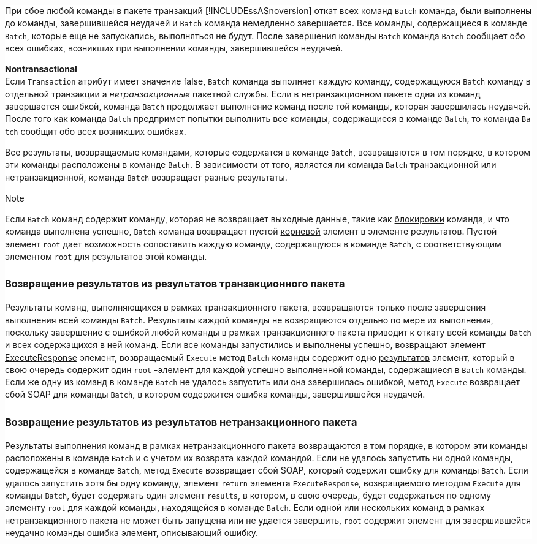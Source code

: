  При сбое любой команды в пакете транзакций [!INCLUDE[ssASnoversion](../../includes/ssasnoversion-md.md)] откат всех команд `Batch` команда, были выполнены до команды, завершившейся неудачей и `Batch` команда немедленно завершается. Все команды, содержащиеся в команде `Batch`, которые еще не запускались, выполняться не будут. После завершения команды `Batch` команда `Batch` сообщает обо всех ошибках, возникших при выполнении команды, завершившейся неудачей.  
  
 **Nontransactional**  
 Если `Transaction` атрибут имеет значение false, `Batch` команда выполняет каждую команду, содержащуюся `Batch` команду в отдельной транзакции a *нетранзакционные* пакетной службы. Если в нетранзакционном пакете одна из команд завершается ошибкой, команда `Batch` продолжает выполнение команд после той команды, которая завершилась неудачей. После того как команда `Batch` предпримет попытки выполнить все команды, содержащиеся в команде `Batch`, то команда `Batch` сообщит обо всех возникших ошибках.  
  
 Все результаты, возвращаемые командами, которые содержатся в команде `Batch`, возвращаются в том порядке, в котором эти команды расположены в команде `Batch`. В зависимости от того, является ли команда `Batch` транзакционной или нетранзакционной, команда `Batch` возвращает разные результаты.  
  
> [!NOTE]  
>  Если `Batch` команд содержит команду, которая не возвращает выходные данные, такие как [блокировки](https://docs.microsoft.com/bi-reference/xmla/xml-elements-commands/lock-element-xmla) команда, и что команда выполнена успешно, `Batch` команда возвращает пустой [корневой](https://docs.microsoft.com/bi-reference/xmla/xml-elements-properties/root-element-xmla) элемент в элементе результатов. Пустой элемент `root` дает возможность сопоставить каждую команду, содержащуюся в команде `Batch`, с соответствующим элементом `root` для результатов этой команды.  
  
### <a name="returning-results-from-transactional-batch-results"></a>Возвращение результатов из результатов транзакционного пакета  
 Результаты команд, выполняющихся в рамках транзакционного пакета, возвращаются только после завершения выполнения всей команды `Batch`. Результаты каждой команды не возвращаются отдельно по мере их выполнения, поскольку завершение с ошибкой любой команды в рамках транзакционного пакета приводит к откату всей команды `Batch` и всех содержащихся в ней команд. Если все команды запустились и выполнены успешно, [возвращают](https://docs.microsoft.com/bi-reference/xmla/xml-elements-properties/return-element-xmla) элемент [ExecuteResponse](https://docs.microsoft.com/bi-reference/xmla/xml-elements-objects-executeresponse) элемент, возвращаемый `Execute` метод `Batch` команды содержит одно [результатов](https://docs.microsoft.com/bi-reference/xmla/xml-elements-properties/results-element-xmla) элемент, который в свою очередь содержит один `root` -элемент для каждой успешно выполненной команды, содержащиеся в `Batch` команды. Если же одну из команд в команде `Batch` не удалось запустить или она завершилась ошибкой, метод `Execute` возвращает сбой SOAP для команды `Batch`, в котором содержится ошибка команды, завершившейся неудачей.  
  
### <a name="returning-results-from-nontransactional-batch-results"></a>Возвращение результатов из результатов нетранзакционного пакета  
 Результаты выполнения команд в рамках нетранзакционного пакета возвращаются в том порядке, в котором эти команды расположены в команде `Batch` и с учетом их возврата каждой командой. Если не удалось запустить ни одной команды, содержащейся в команде `Batch`, метод `Execute` возвращает сбой SOAP, который содержит ошибку для команды `Batch`. Если удалось запустить хотя бы одну команду, элемент `return` элемента `ExecuteResponse`, возвращаемого методом `Execute` для команды `Batch`, будет содержать один элемент `results`, в котором, в свою очередь, будет содержаться по одному элементу `root` для каждой команды, находящейся в команде `Batch`. Если одной или нескольких команд в рамках нетранзакционного пакета не может быть запущена или не удается завершить, `root` содержит элемент для завершившейся неудачно команды [ошибка](https://docs.microsoft.com/bi-reference/xmla/xml-elements-properties/error-element-xmla) элемент, описывающий ошибку.  
  